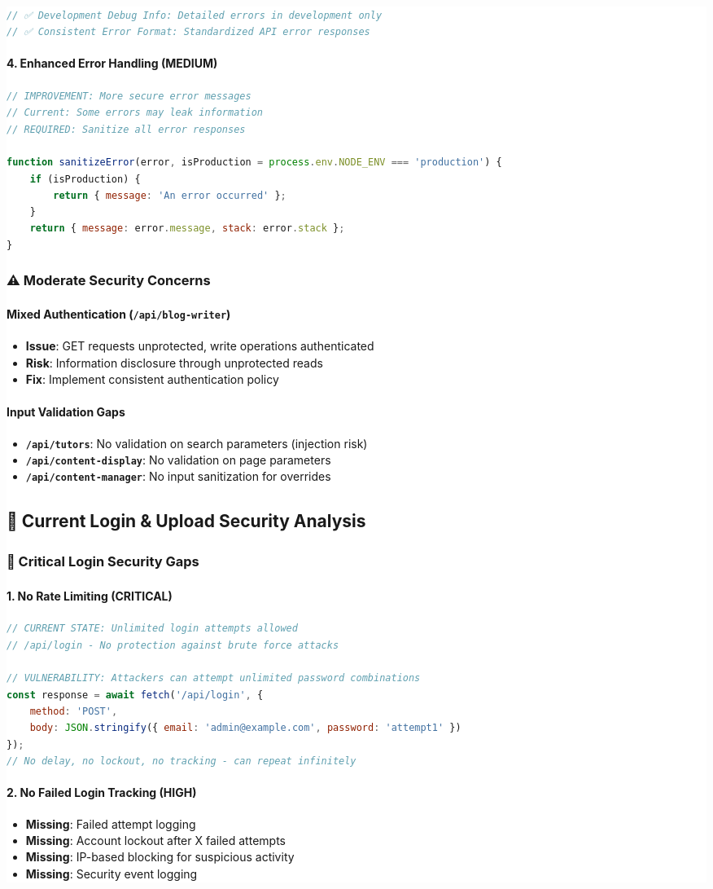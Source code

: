 ```javascript
// ✅ Development Debug Info: Detailed errors in development only
// ✅ Consistent Error Format: Standardized API error responses
```

#### **4. Enhanced Error Handling (MEDIUM)**
```javascript
// IMPROVEMENT: More secure error messages
// Current: Some errors may leak information
// REQUIRED: Sanitize all error responses

function sanitizeError(error, isProduction = process.env.NODE_ENV === 'production') {
    if (isProduction) {
        return { message: 'An error occurred' };
    }
    return { message: error.message, stack: error.stack };
}
```

### **⚠️ Moderate Security Concerns**

#### **Mixed Authentication (`/api/blog-writer`)**
- **Issue**: GET requests unprotected, write operations authenticated
- **Risk**: Information disclosure through unprotected reads
- **Fix**: Implement consistent authentication policy

#### **Input Validation Gaps**
- **`/api/tutors`**: No validation on search parameters (injection risk)
- **`/api/content-display`**: No validation on page parameters
- **`/api/content-manager`**: No input sanitization for overrides

## 🔐 **Current Login & Upload Security Analysis**

### **🚨 Critical Login Security Gaps**

#### **1. No Rate Limiting (CRITICAL)**
```javascript
// CURRENT STATE: Unlimited login attempts allowed
// /api/login - No protection against brute force attacks

// VULNERABILITY: Attackers can attempt unlimited password combinations
const response = await fetch('/api/login', {
    method: 'POST',
    body: JSON.stringify({ email: 'admin@example.com', password: 'attempt1' })
});
// No delay, no lockout, no tracking - can repeat infinitely
```

#### **2. No Failed Login Tracking (HIGH)**
- **Missing**: Failed attempt logging
- **Missing**: Account lockout after X failed attempts
- **Missing**: IP-based blocking for suspicious activity
- **Missing**: Security event logging
